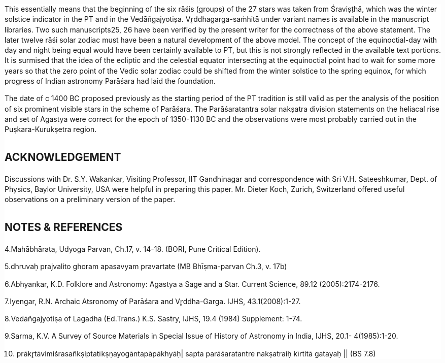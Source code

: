 

This essentially means that the beginning of the six rāśis (groups) of the 27 stars was taken
from Śraviṣṭhā, which was the winter solstice indicator in the PT and in the Vedāñgajyotiṣa.
Vr̥ddhagarga-saṁhitā under variant names is available in the manuscript libraries. Two such
manuscripts25, 26 have been verified by the present writer for the correctness of the above statement.
The later twelve rāśi solar zodiac must have been a natural development of the above
model. The concept of the equinoctial-day with day and night being equal would have been
certainly available to PT, but this is not strongly reflected in the available text portions. It is
surmised that the idea of the ecliptic and the celestial equator intersecting at the equinoctial
point had to wait for some more years so that the zero point of the Vedic solar zodiac could be
shifted from the winter solstice to the spring equinox, for which progress of Indian astronomy
Parāśara had laid the foundation.    

The date of c 1400 BC proposed previously as the starting period of the PT tradition
is still valid as per the analysis of the position of six prominent visible stars in the scheme of
Parāśara. The Parāśaratantra solar nakṣatra division statements on the heliacal rise and set of
Agastya were correct for the epoch of 1350-1130 BC and the observations were most probably
carried out in the Puṣkara-Kurukṣetra region. 

## ACKNOWLEDGEMENT
Discussions with Dr. S.Y. Wakankar, Visiting Professor, IIT Gandhinagar and
correspondence with Sri V.H. Sateeshkumar, Dept. of Physics, Baylor University, USA were helpful
in preparing this paper. Mr. Dieter Koch, Zurich, Switzerland offered useful observations on a
preliminary version of the paper. 

## NOTES & REFERENCES




4.Mahābhārata, Udyoga Parvan, Ch.17, v. 14-18. (BORI, Pune Critical Edition).



5.dhruvaḥ prajvalito ghoram apasavyam pravartate (MB Bhīṣma-parvan Ch.3, v. 17b)



6.Abhyankar, K.D. Folklore and Astronomy: Agastya a Sage and a Star. Current Science, 89.12 (2005):2174-2176.



7.Iyengar, R.N. Archaic Atsronomy of Parāśara and Vr̥ddha-Garga. IJHS, 43.1(2008):1-27.



8.Vedāñgajyotiṣa of Lagadha (Ed.Trans.) K.S. Sastry, IJHS, 19.4 (1984) Supplement: 1-74.



9.Sarma, K.V. A Survey of Source Materials in Special Issue of History of Astronomy in India, IJHS, 20.1-
4(1985):1-20. 


10. prākr̥tāvimiśrasañkṣiptatīkṣṇayogāntapāpākhyāḥ| sapta parāśaratantre nakṣatraiḥ kīrtitā gatayaḥ || (BS 7.8)
